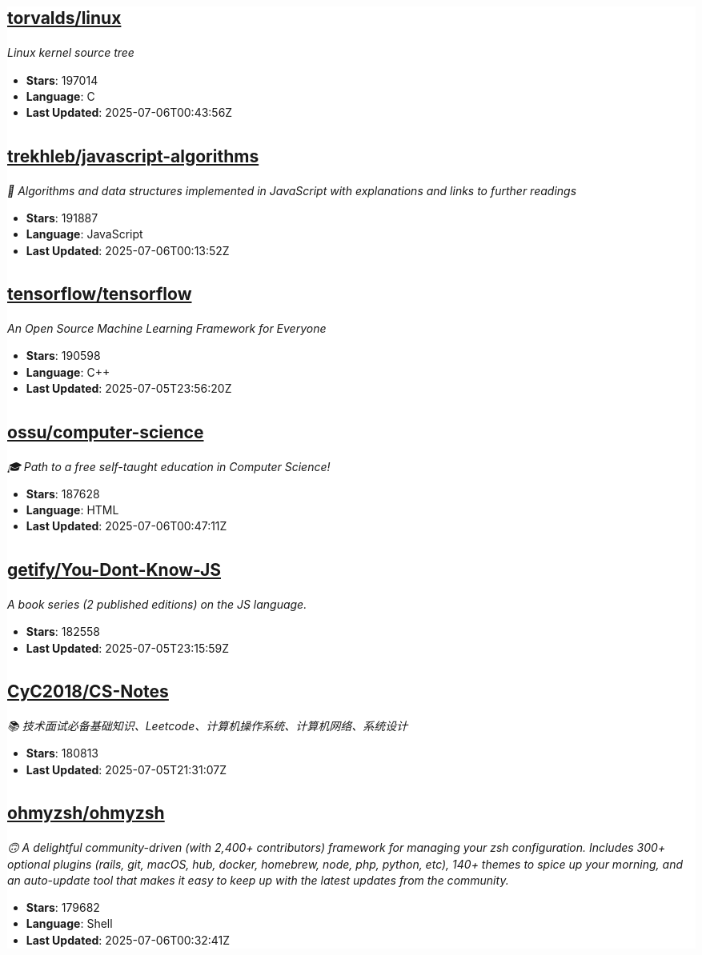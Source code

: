 ## [torvalds/linux](https://github.com/torvalds/linux)
_Linux kernel source tree_
- **Stars**: 197014
- **Language**: C
- **Last Updated**: 2025-07-06T00:43:56Z

## [trekhleb/javascript-algorithms](https://github.com/trekhleb/javascript-algorithms)
_📝 Algorithms and data structures implemented in JavaScript with explanations and links to further readings_
- **Stars**: 191887
- **Language**: JavaScript
- **Last Updated**: 2025-07-06T00:13:52Z

## [tensorflow/tensorflow](https://github.com/tensorflow/tensorflow)
_An Open Source Machine Learning Framework for Everyone_
- **Stars**: 190598
- **Language**: C++
- **Last Updated**: 2025-07-05T23:56:20Z

## [ossu/computer-science](https://github.com/ossu/computer-science)
_🎓 Path to a free self-taught education in Computer Science!_
- **Stars**: 187628
- **Language**: HTML
- **Last Updated**: 2025-07-06T00:47:11Z

## [getify/You-Dont-Know-JS](https://github.com/getify/You-Dont-Know-JS)
_A book series (2 published editions) on the JS language._
- **Stars**: 182558
- **Last Updated**: 2025-07-05T23:15:59Z

## [CyC2018/CS-Notes](https://github.com/CyC2018/CS-Notes)
_:books: 技术面试必备基础知识、Leetcode、计算机操作系统、计算机网络、系统设计_
- **Stars**: 180813
- **Last Updated**: 2025-07-05T21:31:07Z

## [ohmyzsh/ohmyzsh](https://github.com/ohmyzsh/ohmyzsh)
_🙃   A delightful community-driven (with 2,400+ contributors) framework for managing your zsh configuration. Includes 300+ optional plugins (rails, git, macOS, hub, docker, homebrew, node, php, python, etc), 140+ themes to spice up your morning, and an auto-update tool that makes it easy to keep up with the latest updates from the community._
- **Stars**: 179682
- **Language**: Shell
- **Last Updated**: 2025-07-06T00:32:41Z
